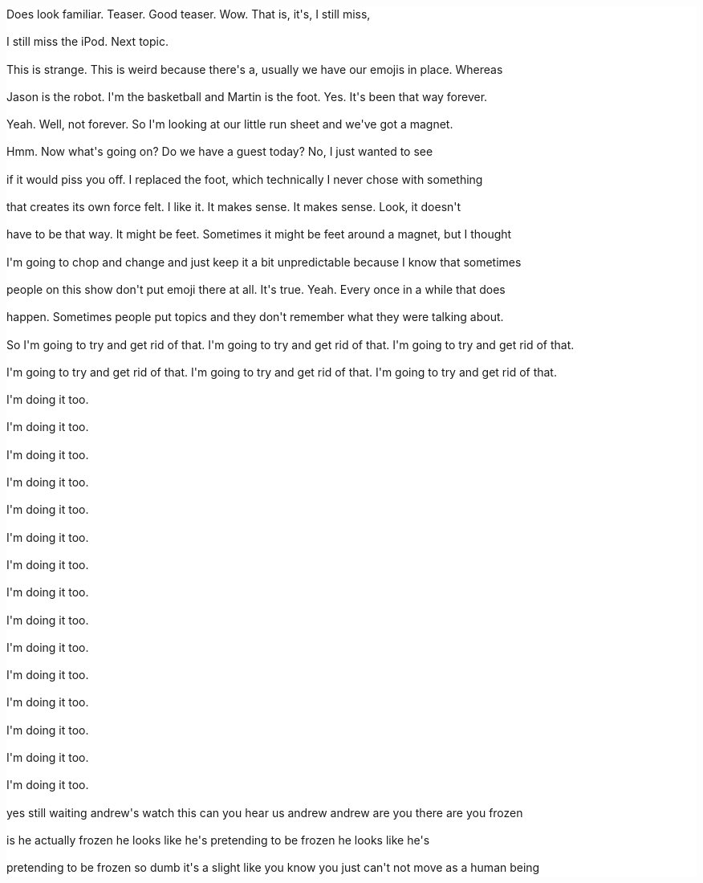 Does look familiar. Teaser. Good teaser. Wow. That is, it's, I still miss,

I still miss the iPod. Next topic.

This is strange. This is weird because there's a, usually we have our emojis in place. Whereas

Jason is the robot. I'm the basketball and Martin is the foot. Yes. It's been that way forever.

Yeah. Well, not forever. So I'm looking at our little run sheet and we've got a magnet.

Hmm. Now what's going on? Do we have a guest today? No, I just wanted to see

if it would piss you off. I replaced the foot, which technically I never chose with something

that creates its own force felt. I like it. It makes sense. It makes sense. Look, it doesn't

have to be that way. It might be feet. Sometimes it might be feet around a magnet, but I thought

I'm going to chop and change and just keep it a bit unpredictable because I know that sometimes

people on this show don't put emoji there at all. It's true. Yeah. Every once in a while that does

happen. Sometimes people put topics and they don't remember what they were talking about.

So I'm going to try and get rid of that. I'm going to try and get rid of that. I'm going to try and get rid of that.

I'm going to try and get rid of that. I'm going to try and get rid of that. I'm going to try and get rid of that.

I'm doing it too.

I'm doing it too.

I'm doing it too.

I'm doing it too.

I'm doing it too.

I'm doing it too.

I'm doing it too.

I'm doing it too.

I'm doing it too.

I'm doing it too.

I'm doing it too.

I'm doing it too.

I'm doing it too.

I'm doing it too.

I'm doing it too.

yes still waiting andrew's watch this can you hear us andrew andrew are you there are you frozen

is he actually frozen he looks like he's pretending to be frozen he looks like he's

pretending to be frozen so dumb it's a slight like you know you just can't not move as a human being
